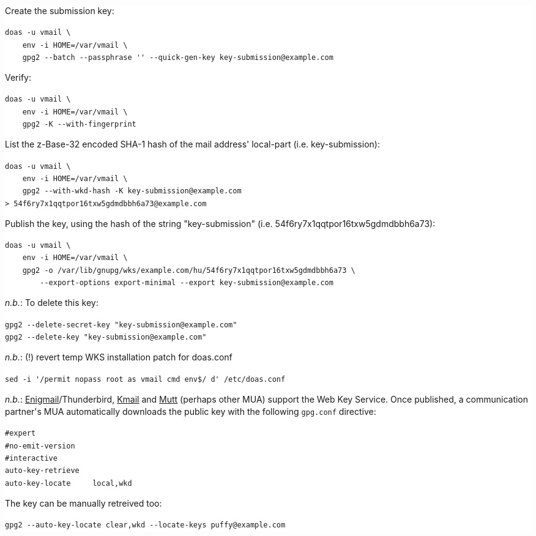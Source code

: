 Create the submission key:
```console
doas -u vmail \
	env -i HOME=/var/vmail \
	gpg2 --batch --passphrase '' --quick-gen-key key-submission@example.com
```

Verify:
```console
doas -u vmail \
	env -i HOME=/var/vmail \
	gpg2 -K --with-fingerprint
```

List the z-Base-32 encoded SHA-1 hash of the mail address' local-part (i.e. key-submission):
```console
doas -u vmail \
	env -i HOME=/var/vmail \
	gpg2 --with-wkd-hash -K key-submission@example.com
> 54f6ry7x1qqtpor16txw5gdmdbbh6a73@example.com
```

Publish the key, using the hash of the string "key-submission" (i.e. 54f6ry7x1qqtpor16txw5gdmdbbh6a73):
```console
doas -u vmail \
	env -i HOME=/var/vmail \
	gpg2 -o /var/lib/gnupg/wks/example.com/hu/54f6ry7x1qqtpor16txw5gdmdbbh6a73 \
		--export-options export-minimal --export key-submission@example.com
```

*n.b.*: To delete this key:
```console
gpg2 --delete-secret-key "key-submission@example.com"
gpg2 --delete-key "key-submission@example.com"
```

*n.b.*: (!) revert temp WKS installation patch for doas.conf
```console
sed -i '/permit nopass root as vmail cmd env$/ d' /etc/doas.conf
```

*n.b.*: [Enigmail](https://www.enigmail.net)/Thunderbird, [Kmail](https://userbase.kde.org/KMail) and [Mutt](http://www.mutt.org/) (perhaps other MUA) support the Web Key Service. Once published, a communication partner's MUA automatically downloads the public key with the following `gpg.conf` directive:
```console
#expert
#no-emit-version
#interactive
auto-key-retrieve
auto-key-locate		local,wkd
```

The key can be manually retreived too:
```console
gpg2 --auto-key-locate clear,wkd --locate-keys puffy@example.com
```
